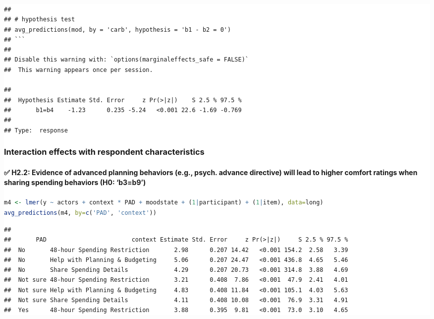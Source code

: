     ## 
    ## # hypothesis test
    ## avg_predictions(mod, by = 'carb', hypothesis = 'b1 - b2 = 0')
    ## ```
    ## 
    ## Disable this warning with: `options(marginaleffects_safe = FALSE)`
    ##  This warning appears once per session.

    ## 
    ##  Hypothesis Estimate Std. Error     z Pr(>|z|)    S 2.5 % 97.5 %
    ##       b1=b4    -1.23      0.235 -5.24   <0.001 22.6 -1.69 -0.769
    ## 
    ## Type:  response

### Interaction effects with respondent characteristics

#### ✅ H2.2: Evidence of advanced planning behaviors (e.g., psych. advance directive) will lead to higher comfort ratings when sharing spending behaviors (H0: ‘b3=b9’)

``` r
m4 <- lmer(y ~ actors + context * PAD + moodstate + (1|participant) + (1|item), data=long)
avg_predictions(m4, by=c('PAD', 'context'))
```

    ## 
    ##       PAD                        context Estimate Std. Error     z Pr(>|z|)     S 2.5 % 97.5 %
    ##  No       48-hour Spending Restriction       2.98      0.207 14.42   <0.001 154.2  2.58   3.39
    ##  No       Help with Planning & Budgeting     5.06      0.207 24.47   <0.001 436.8  4.65   5.46
    ##  No       Share Spending Details             4.29      0.207 20.73   <0.001 314.8  3.88   4.69
    ##  Not sure 48-hour Spending Restriction       3.21      0.408  7.86   <0.001  47.9  2.41   4.01
    ##  Not sure Help with Planning & Budgeting     4.83      0.408 11.84   <0.001 105.1  4.03   5.63
    ##  Not sure Share Spending Details             4.11      0.408 10.08   <0.001  76.9  3.31   4.91
    ##  Yes      48-hour Spending Restriction       3.88      0.395  9.81   <0.001  73.0  3.10   4.65
